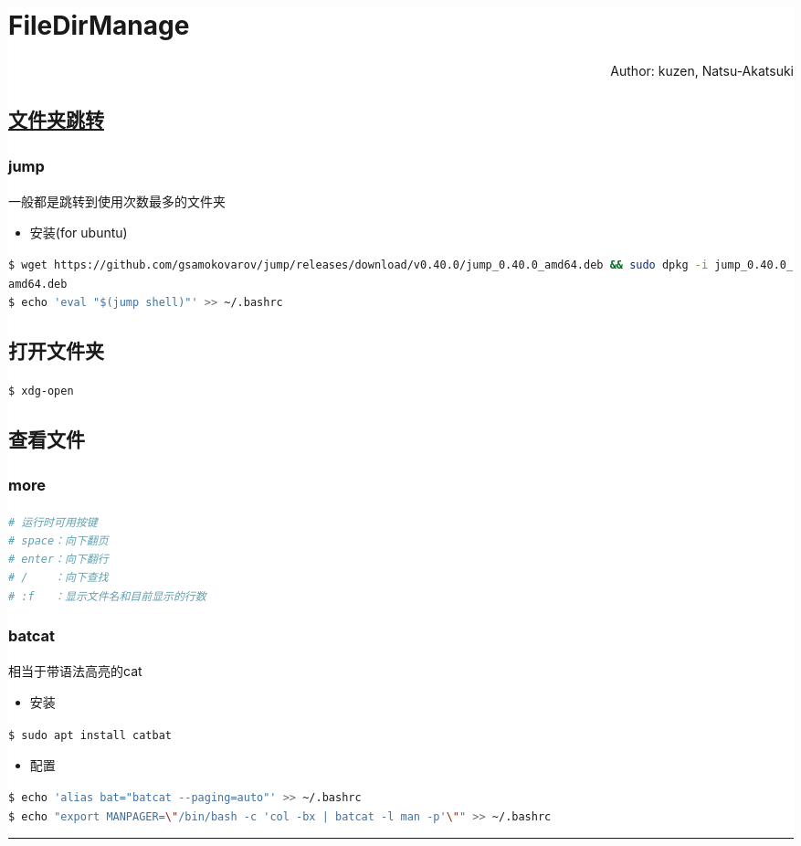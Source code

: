 # FileDirManage

<p align="right">Author: kuzen, Natsu-Akatsuki</p>

## [文件夹跳转](https://github.com/gsamokovarov/jump)

### jump

一般都是跳转到使用次数最多的文件夹

* 安装(for ubuntu)

```bash
$ wget https://github.com/gsamokovarov/jump/releases/download/v0.40.0/jump_0.40.0_amd64.deb && sudo dpkg -i jump_0.40.0_amd64.deb
$ echo 'eval "$(jump shell)"' >> ~/.bashrc
```

## 打开文件夹

```bash
$ xdg-open
```

## 查看文件

### more

```bash
# 运行时可用按键
# space：向下翻页
# enter：向下翻行
# /    ：向下查找
# :f   ：显示文件名和目前显示的行数
```

### batcat

相当于带语法高亮的cat

* 安装

```bash
$ sudo apt install catbat
```

* 配置

```bash
$ echo 'alias bat="batcat --paging=auto"' >> ~/.bashrc
$ echo "export MANPAGER=\"/bin/bash -c 'col -bx | batcat -l man -p'\"" >> ~/.bashrc
```

---
